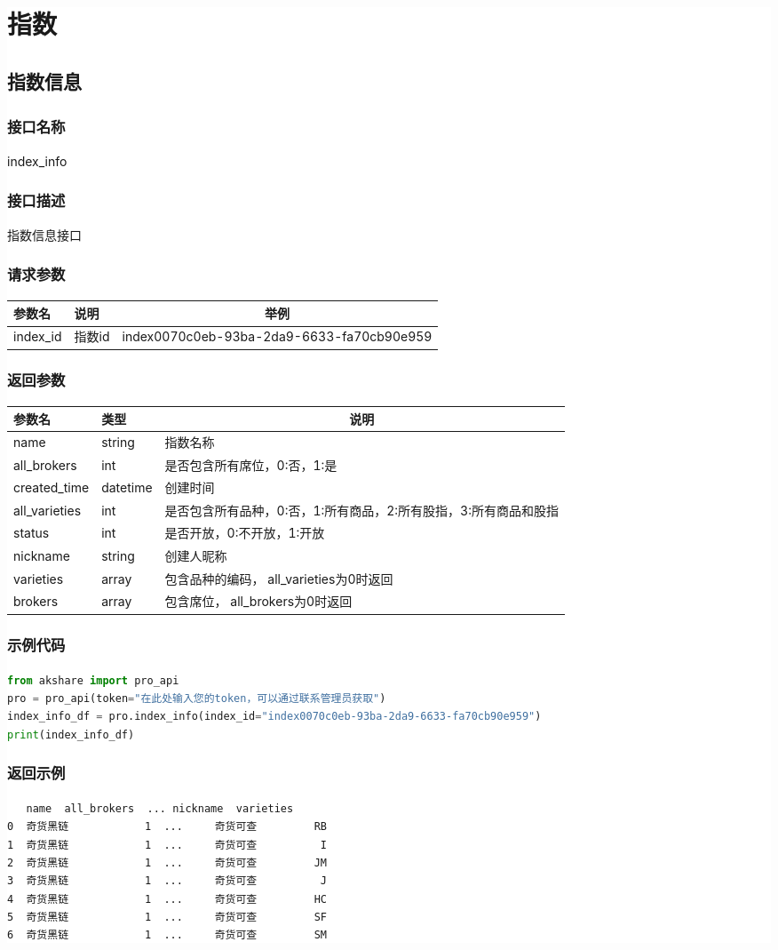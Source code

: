 # 指数

## 指数信息

### 接口名称

index_info

### 接口描述

指数信息接口

### 请求参数

|参数名|说明|举例|
|:-----  |:-----|-----                           |
|index_id |指数id   |index0070c0eb-93ba-2da9-6633-fa70cb90e959|

### 返回参数

|参数名|类型|说明|
|:-----  |:-----|-----                           |
|name |string   |指数名称  |
|all_brokers |int   |是否包含所有席位，0:否，1:是  |
|created_time |datetime   |创建时间  |
|all_varieties |int   |是否包含所有品种，0:否，1:所有商品，2:所有股指，3:所有商品和股指  |
|status |int   |是否开放，0:不开放，1:开放  |
|nickname |string   |创建人昵称  |
|varieties |array   |包含品种的编码， all_varieties为0时返回 |
|brokers |array   |包含席位， all_brokers为0时返回 |

### 示例代码

```python
from akshare import pro_api
pro = pro_api(token="在此处输入您的token，可以通过联系管理员获取")
index_info_df = pro.index_info(index_id="index0070c0eb-93ba-2da9-6633-fa70cb90e959")
print(index_info_df)
```

### 返回示例

```
   name  all_brokers  ... nickname  varieties
0  奇货黑链            1  ...     奇货可查         RB
1  奇货黑链            1  ...     奇货可查          I
2  奇货黑链            1  ...     奇货可查         JM
3  奇货黑链            1  ...     奇货可查          J
4  奇货黑链            1  ...     奇货可查         HC
5  奇货黑链            1  ...     奇货可查         SF
6  奇货黑链            1  ...     奇货可查         SM
```

